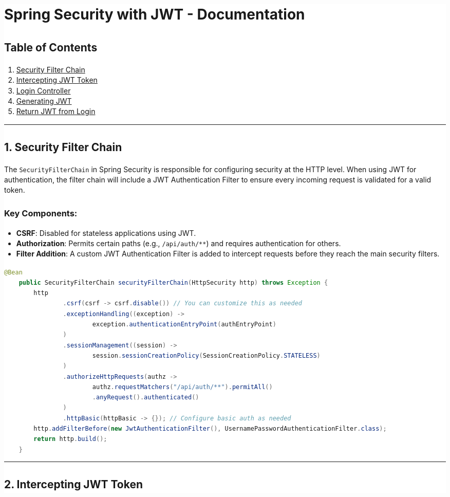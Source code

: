 

# Spring Security with JWT - Documentation

## Table of Contents
1. [Security Filter Chain](#security-filter-chain)
2. [Intercepting JWT Token](#intercepting-jwt-token)
3. [Login Controller](#login-controller)
4. [Generating JWT](#generating-jwt)
5. [Return JWT from Login](#return-jwt-from-login)

---

## 1. Security Filter Chain

The `SecurityFilterChain` in Spring Security is responsible for configuring security at the HTTP level. When using JWT for authentication, the filter chain will include a JWT Authentication Filter to ensure every incoming request is validated for a valid token.

### Key Components:
- **CSRF**: Disabled for stateless applications using JWT.
- **Authorization**: Permits certain paths (e.g., `/api/auth/**`) and requires authentication for others.
- **Filter Addition**: A custom JWT Authentication Filter is added to intercept requests before they reach the main security filters.

```java
@Bean
    public SecurityFilterChain securityFilterChain(HttpSecurity http) throws Exception {
        http
                .csrf(csrf -> csrf.disable()) // You can customize this as needed
                .exceptionHandling((exception) ->
                        exception.authenticationEntryPoint(authEntryPoint)
                )
                .sessionManagement((session) ->
                        session.sessionCreationPolicy(SessionCreationPolicy.STATELESS)
                )
                .authorizeHttpRequests(authz ->
                        authz.requestMatchers("/api/auth/**").permitAll()
                        .anyRequest().authenticated()
                )
                .httpBasic(httpBasic -> {}); // Configure basic auth as needed
        http.addFilterBefore(new JwtAuthenticationFilter(), UsernamePasswordAuthenticationFilter.class);
        return http.build();
    }
```

---

## 2. Intercepting JWT Token
